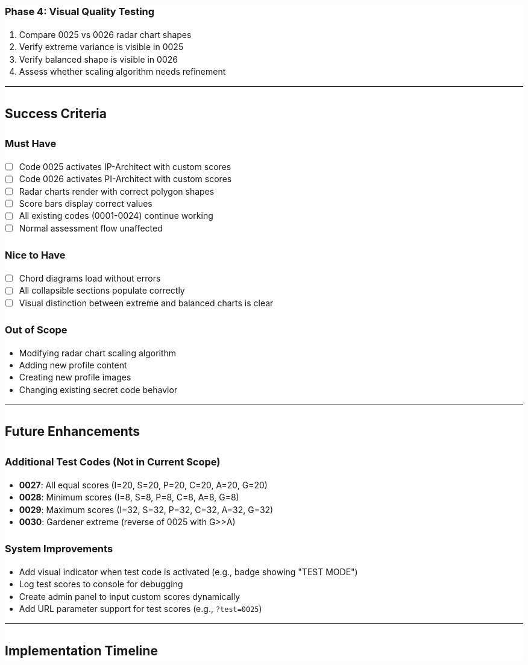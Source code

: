 ### Phase 4: Visual Quality Testing
1. Compare 0025 vs 0026 radar chart shapes
2. Verify extreme variance is visible in 0025
3. Verify balanced shape is visible in 0026
4. Assess whether scaling algorithm needs refinement

---

## Success Criteria

### Must Have
- [ ] Code 0025 activates IP-Architect with custom scores
- [ ] Code 0026 activates PI-Architect with custom scores
- [ ] Radar charts render with correct polygon shapes
- [ ] Score bars display correct values
- [ ] All existing codes (0001-0024) continue working
- [ ] Normal assessment flow unaffected

### Nice to Have
- [ ] Chord diagrams load without errors
- [ ] All collapsible sections populate correctly
- [ ] Visual distinction between extreme and balanced charts is clear

### Out of Scope
- Modifying radar chart scaling algorithm
- Adding new profile content
- Creating new profile images
- Changing existing secret code behavior

---

## Future Enhancements

### Additional Test Codes (Not in Current Scope)
- **0027**: All equal scores (I=20, S=20, P=20, C=20, A=20, G=20)
- **0028**: Minimum scores (I=8, S=8, P=8, C=8, A=8, G=8)
- **0029**: Maximum scores (I=32, S=32, P=32, C=32, A=32, G=32)
- **0030**: Gardener extreme (reverse of 0025 with G>>A)

### System Improvements
- Add visual indicator when test code is activated (e.g., badge showing "TEST MODE")
- Log test scores to console for debugging
- Create admin panel to input custom scores dynamically
- Add URL parameter support for test scores (e.g., `?test=0025`)

---

## Implementation Timeline
